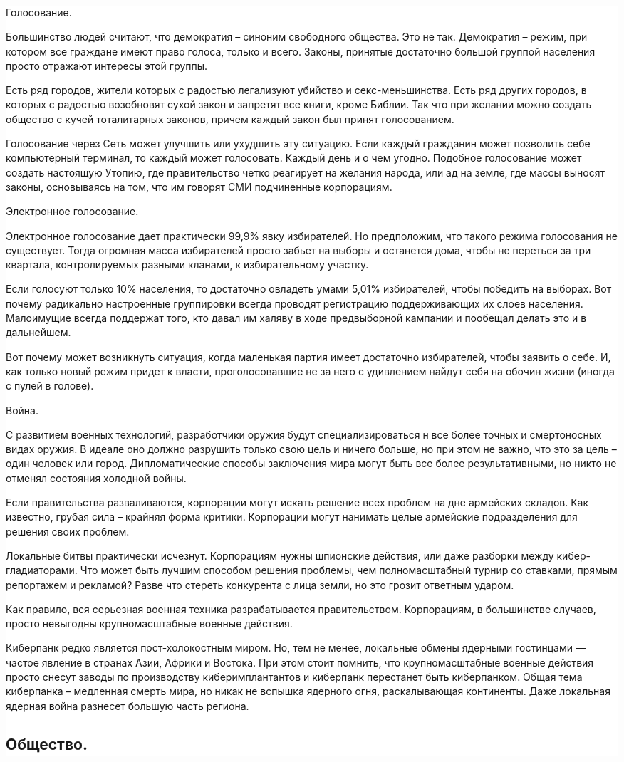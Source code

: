 Голосование.

Большинство людей считают, что демократия – синоним свободного общества. Это не так. Демократия – режим, при котором все граждане имеют право голоса, только и всего. Законы, принятые достаточно большой группой населения просто отражают интересы этой группы.

Есть ряд городов, жители которых с радостью легализуют убийство и секс-меньшинства. Есть ряд других городов, в которых с радостью возобновят сухой закон и запретят все книги, кроме Библии. Так что при желании можно создать общество с кучей тоталитарных законов, причем каждый закон был принят голосованием.

Голосование через Сеть может улучшить или ухудшить эту ситуацию. Если каждый гражданин может позволить себе компьютерный терминал, то каждый может голосовать. Каждый день и о чем угодно. Подобное голосование может создать настоящую Утопию, где правительство четко реагирует на желания народа, или ад на земле, где массы выносят законы, основываясь на том, что им говорят СМИ подчиненные корпорациям.

Электронное голосование.

Электронное голосование дает практически 99,9% явку избирателей. Но предположим, что такого режима голосования не существует. Тогда огромная масса избирателей просто забьет на выборы и останется дома, чтобы не переться за три квартала, контролируемых разными кланами, к избирательному участку.

Если голосуют только 10% населения, то достаточно овладеть умами 5,01% избирателей, чтобы победить на выборах. Вот почему радикально настроенные группировки всегда проводят регистрацию поддерживающих их слоев населения. Малоимущие всегда поддержат того, кто давал им халяву в ходе предвыборной кампании и пообещал делать это и в дальнейшем.

Вот почему может возникнуть ситуация, когда маленькая партия имеет достаточно избирателей, чтобы заявить о себе. И, как только новый режим придет к власти, проголосовавшие не за него с удивлением найдут себя на обочин жизни (иногда с пулей в голове).

Война.

С развитием военных технологий, разработчики оружия будут специализироваться н все более точных и смертоносных видах оружия. В идеале оно должно разрушить только свою цель и ничего больше, но при этом не важно, что это за цель – один человек или город. Дипломатические способы заключения мира могут быть все более результативными, но никто не отменял состояния холодной войны.

Если правительства разваливаются, корпорации могут искать решение всех проблем на дне армейских складов. Как известно, грубая сила – крайняя форма критики. Корпорации могут нанимать целые армейские подразделения для решения своих проблем.

Локальные битвы практически исчезнут. Корпорациям нужны шпионские действия, или даже разборки между кибер-гладиаторами. Что может быть лучшим способом решения проблемы, чем полномасштабный турнир со ставками, прямым репортажем и рекламой? Разве что стереть конкурента с лица земли, но это грозит ответным ударом.

Как правило, вся серьезная военная техника разрабатывается правительством. Корпорациям, в большинстве случаев, просто невыгодны крупномасштабные военные действия.

Киберпанк редко является пост-холокостным миром. Но, тем не менее, локальные обмены ядерными гостинцами — частое явление в странах Азии, Африки и Востока. При этом стоит помнить, что крупномасштабные военные действия просто снесут заводы по производству киберимплантантов и киберпанк перестанет быть киберпанком. Общая тема киберпанка – медленная смерть мира, но никак не вспышка ядерного огня, раскалывающая континенты. Даже локальная ядерная война разнесет большую часть региона.

## **Общество.**
